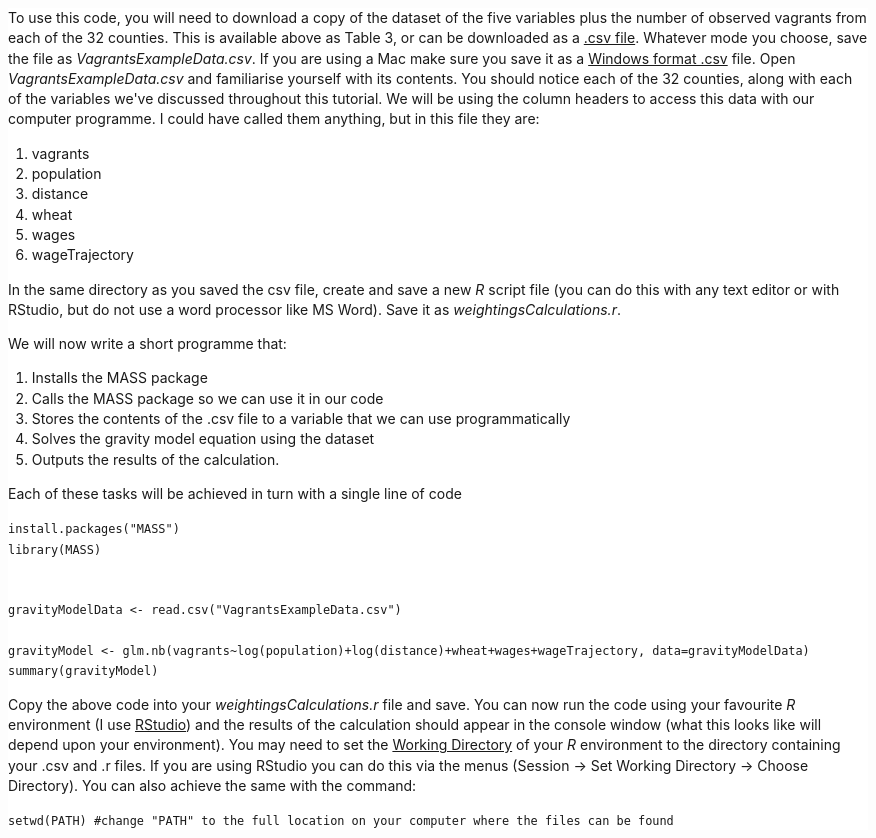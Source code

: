 To use this code, you will need to download a copy of the dataset of the five variables plus the number of observed vagrants from each of the 32 counties. This is available above as Table 3, or can be downloaded as a [.csv file](/assets/gravity-model/VagrantsExampleData.csv). Whatever mode you choose, save the file as *VagrantsExampleData.csv*. If you are using a Mac make sure you save it as a [Windows format .csv](https://superuser.com/questions/385265/whats-the-difference-between-csv-ms-dos-csv-macintosh-csv-comma-delimi) file. Open *VagrantsExampleData.csv* and familiarise yourself with its contents. You should notice each of the 32 counties, along with each of the variables we've discussed throughout this tutorial. We will be using the column headers to access this data with our computer programme. I could have called them anything, but in this file they are:

1. vagrants
2. population
3. distance
4. wheat
5. wages
6. wageTrajectory

In the same directory as you saved the csv file, create and save a new *R* script file (you can do this with any text editor or with RStudio, but do not use a word processor like MS Word). Save it as *weightingsCalculations.r*.

We will now write a short programme that:

1. Installs the MASS package
2. Calls the MASS package so we can use it in our code
3. Stores the contents of the .csv file to a variable that we can use programmatically
4. Solves the gravity model equation using the dataset
5. Outputs the results of the calculation.

Each of these tasks will be achieved in turn with a single line of code

```
install.packages("MASS")
library(MASS)


gravityModelData <- read.csv("VagrantsExampleData.csv")

gravityModel <- glm.nb(vagrants~log(population)+log(distance)+wheat+wages+wageTrajectory, data=gravityModelData)
summary(gravityModel)
```

Copy the above code into your *weightingsCalculations.r* file and save. You can now run the code using your favourite *R* environment (I use [RStudio](https://www.rstudio.com/)) and the results of the calculation should appear in the console window (what this looks like will depend upon your environment). You may need to set the [Working Directory](https://en.wikipedia.org/wiki/Working_directory) of your *R* environment to the directory containing your .csv and .r files. If you are using RStudio you can do this via the menus (Session -> Set Working Directory -> Choose Directory). You can also achieve the same with the command:

```
setwd(PATH) #change "PATH" to the full location on your computer where the files can be found  

```

